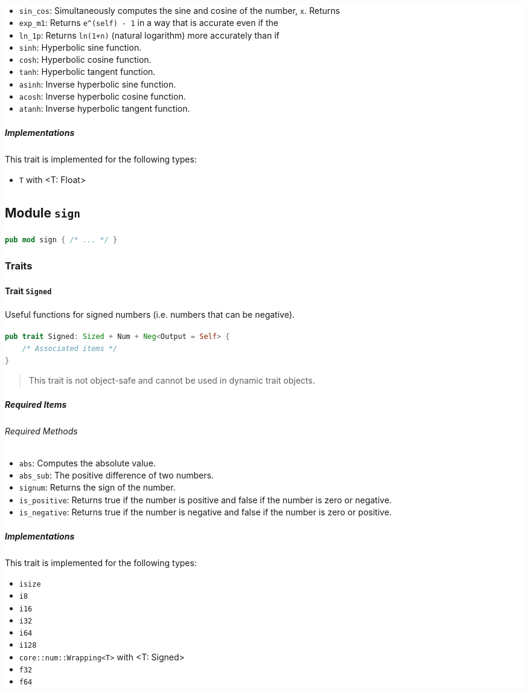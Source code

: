 - `sin_cos`: Simultaneously computes the sine and cosine of the number, `x`. Returns
- `exp_m1`: Returns `e^(self) - 1` in a way that is accurate even if the
- `ln_1p`: Returns `ln(1+n)` (natural logarithm) more accurately than if
- `sinh`: Hyperbolic sine function.
- `cosh`: Hyperbolic cosine function.
- `tanh`: Hyperbolic tangent function.
- `asinh`: Inverse hyperbolic sine function.
- `acosh`: Inverse hyperbolic cosine function.
- `atanh`: Inverse hyperbolic tangent function.

##### Implementations

This trait is implemented for the following types:

- `T` with <T: Float>

## Module `sign`

```rust
pub mod sign { /* ... */ }
```

### Traits

#### Trait `Signed`

Useful functions for signed numbers (i.e. numbers that can be negative).

```rust
pub trait Signed: Sized + Num + Neg<Output = Self> {
    /* Associated items */
}
```

> This trait is not object-safe and cannot be used in dynamic trait objects.

##### Required Items

###### Required Methods

- `abs`: Computes the absolute value.
- `abs_sub`: The positive difference of two numbers.
- `signum`: Returns the sign of the number.
- `is_positive`: Returns true if the number is positive and false if the number is zero or negative.
- `is_negative`: Returns true if the number is negative and false if the number is zero or positive.

##### Implementations

This trait is implemented for the following types:

- `isize`
- `i8`
- `i16`
- `i32`
- `i64`
- `i128`
- `core::num::Wrapping<T>` with <T: Signed>
- `f32`
- `f64`
